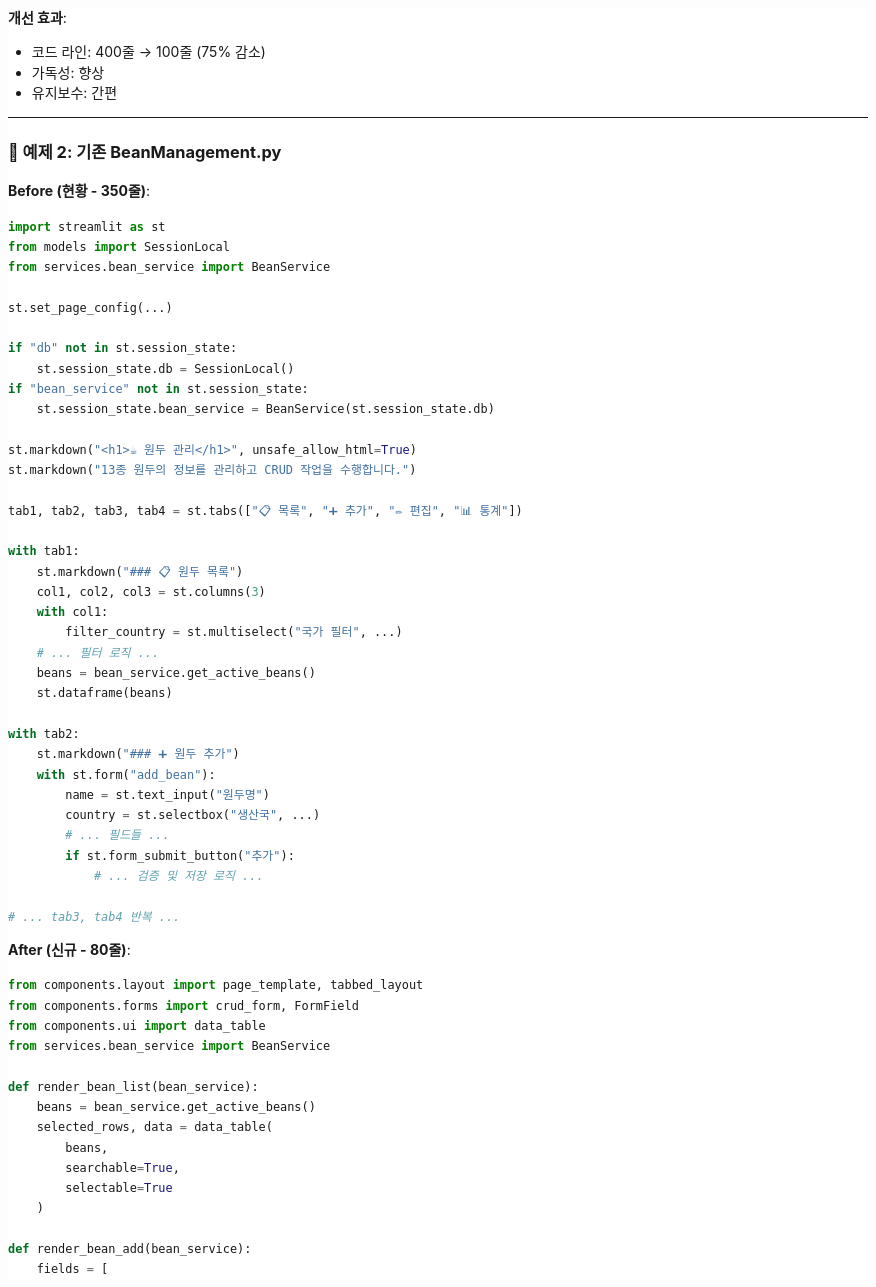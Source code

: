 **개선 효과**:
- 코드 라인: 400줄 → 100줄 (75% 감소)
- 가독성: 향상
- 유지보수: 간편

---

### 📌 예제 2: 기존 BeanManagement.py

**Before (현황 - 350줄)**:
```python
import streamlit as st
from models import SessionLocal
from services.bean_service import BeanService

st.set_page_config(...)

if "db" not in st.session_state:
    st.session_state.db = SessionLocal()
if "bean_service" not in st.session_state:
    st.session_state.bean_service = BeanService(st.session_state.db)

st.markdown("<h1>☕ 원두 관리</h1>", unsafe_allow_html=True)
st.markdown("13종 원두의 정보를 관리하고 CRUD 작업을 수행합니다.")

tab1, tab2, tab3, tab4 = st.tabs(["📋 목록", "➕ 추가", "✏️ 편집", "📊 통계"])

with tab1:
    st.markdown("### 📋 원두 목록")
    col1, col2, col3 = st.columns(3)
    with col1:
        filter_country = st.multiselect("국가 필터", ...)
    # ... 필터 로직 ...
    beans = bean_service.get_active_beans()
    st.dataframe(beans)

with tab2:
    st.markdown("### ➕ 원두 추가")
    with st.form("add_bean"):
        name = st.text_input("원두명")
        country = st.selectbox("생산국", ...)
        # ... 필드들 ...
        if st.form_submit_button("추가"):
            # ... 검증 및 저장 로직 ...

# ... tab3, tab4 반복 ...
```

**After (신규 - 80줄)**:
```python
from components.layout import page_template, tabbed_layout
from components.forms import crud_form, FormField
from components.ui import data_table
from services.bean_service import BeanService

def render_bean_list(bean_service):
    beans = bean_service.get_active_beans()
    selected_rows, data = data_table(
        beans,
        searchable=True,
        selectable=True
    )

def render_bean_add(bean_service):
    fields = [
```